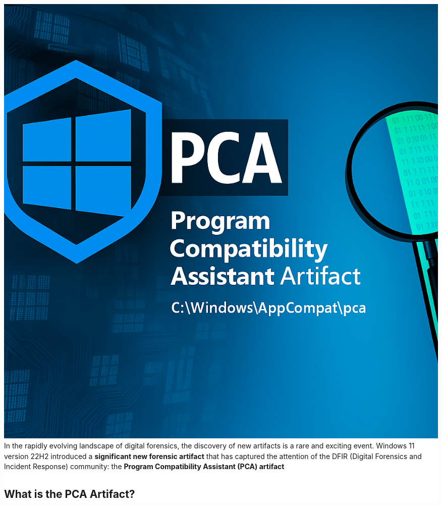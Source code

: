![](/assets/images/pca-banner.png)
<br>
In the rapidly evolving landscape of digital forensics, the discovery of new artifacts is a rare and exciting event. Windows 11 version 22H2 introduced a **significant new forensic artifact** that has captured the attention of the DFIR (Digital Forensics and Incident Response) community: the **Program Compatibility Assistant (PCA) artifact**

## What is the PCA Artifact?
